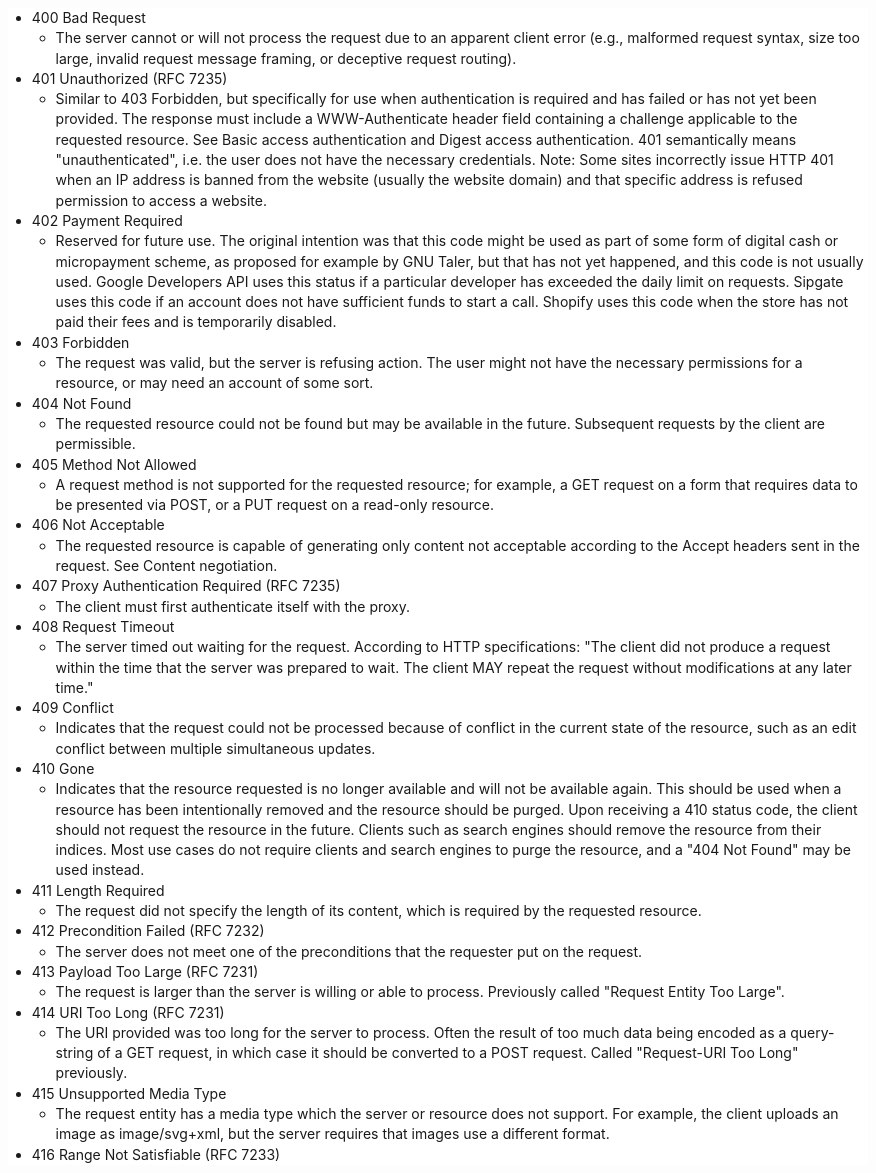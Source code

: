* 400 Bad Request
  * The server cannot or will not process the request due to an apparent client error (e.g., malformed request syntax, size too large, invalid request message framing, or deceptive request routing).
* 401 Unauthorized (RFC 7235)
  * Similar to 403 Forbidden, but specifically for use when authentication is required and has failed or has not yet been provided. The response must include a WWW-Authenticate header field containing a challenge applicable to the requested resource. See Basic access authentication and Digest access authentication. 401 semantically means "unauthenticated", i.e. the user does not have the necessary credentials.
Note: Some sites incorrectly issue HTTP 401 when an IP address is banned from the website (usually the website domain) and that specific address is refused permission to access a website.
* 402 Payment Required
  * Reserved for future use. The original intention was that this code might be used as part of some form of digital cash or micropayment scheme, as proposed for example by GNU Taler, but that has not yet happened, and this code is not usually used. Google Developers API uses this status if a particular developer has exceeded the daily limit on requests. Sipgate uses this code if an account does not have sufficient funds to start a call. Shopify uses this code when the store has not paid their fees and is temporarily disabled.
* 403 Forbidden
  * The request was valid, but the server is refusing action. The user might not have the necessary permissions for a resource, or may need an account of some sort.
* 404 Not Found
  * The requested resource could not be found but may be available in the future. Subsequent requests by the client are permissible.
* 405 Method Not Allowed
  * A request method is not supported for the requested resource; for example, a GET request on a form that requires data to be presented via POST, or a PUT request on a read-only resource.
* 406 Not Acceptable
  * The requested resource is capable of generating only content not acceptable according to the Accept headers sent in the request. See Content negotiation.
* 407 Proxy Authentication Required (RFC 7235)
  * The client must first authenticate itself with the proxy.
* 408 Request Timeout
  * The server timed out waiting for the request. According to HTTP specifications: "The client did not produce a request within the time that the server was prepared to wait. The client MAY repeat the request without modifications at any later time."
* 409 Conflict
  * Indicates that the request could not be processed because of conflict in the current state of the resource, such as an edit conflict between multiple simultaneous updates.
* 410 Gone
  * Indicates that the resource requested is no longer available and will not be available again. This should be used when a resource has been intentionally removed and the resource should be purged. Upon receiving a 410 status code, the client should not request the resource in the future. Clients such as search engines should remove the resource from their indices. Most use cases do not require clients and search engines to purge the resource, and a "404 Not Found" may be used instead.
* 411 Length Required
  * The request did not specify the length of its content, which is required by the requested resource.
* 412 Precondition Failed (RFC 7232)
  * The server does not meet one of the preconditions that the requester put on the request.
* 413 Payload Too Large (RFC 7231)
  * The request is larger than the server is willing or able to process. Previously called "Request Entity Too Large".
* 414 URI Too Long (RFC 7231)
  * The URI provided was too long for the server to process. Often the result of too much data being encoded as a query-string of a GET request, in which case it should be converted to a POST request. Called "Request-URI Too Long" previously.
* 415 Unsupported Media Type
  * The request entity has a media type which the server or resource does not support. For example, the client uploads an image as image/svg+xml, but the server requires that images use a different format.
* 416 Range Not Satisfiable (RFC 7233)